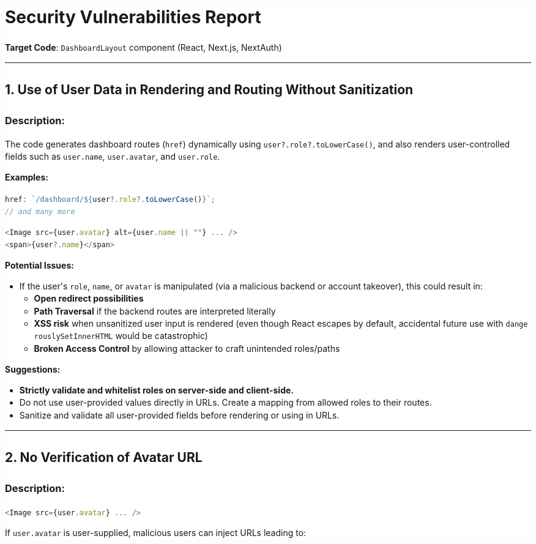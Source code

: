 # Security Vulnerabilities Report

**Target Code**: `DashboardLayout` component (React, Next.js, NextAuth)

---

## 1. **Use of User Data in Rendering and Routing Without Sanitization**

### Description:

The code generates dashboard routes (`href`) dynamically using `user?.role?.toLowerCase()`, and also renders user-controlled fields such as `user.name`, `user.avatar`, and `user.role`.

**Examples:**

```js
href: `/dashboard/${user?.role?.toLowerCase()}`;
// and many more
```

```js
<Image src={user.avatar} alt={user.name || ""} ... />
<span>{user?.name}</span>
```

**Potential Issues:**

- If the user's `role`, `name`, or `avatar` is manipulated (via a malicious backend or account takeover), this could result in:
  - **Open redirect possibilities**
  - **Path Traversal** if the backend routes are interpreted literally
  - **XSS risk** when unsanitized user input is rendered (even though React escapes by default, accidental future use with `dangerouslySetInnerHTML` would be catastrophic)
  - **Broken Access Control** by allowing attacker to craft unintended roles/paths

**Suggestions:**

- **Strictly validate and whitelist roles on server-side and client-side.**
- Do not use user-provided values directly in URLs. Create a mapping from allowed roles to their routes.
- Sanitize and validate all user-provided fields before rendering or using in URLs.

---

## 2. **No Verification of Avatar URL**

### Description:

```js
<Image src={user.avatar} ... />
```

If `user.avatar` is user-supplied, malicious users can inject URLs leading to:
